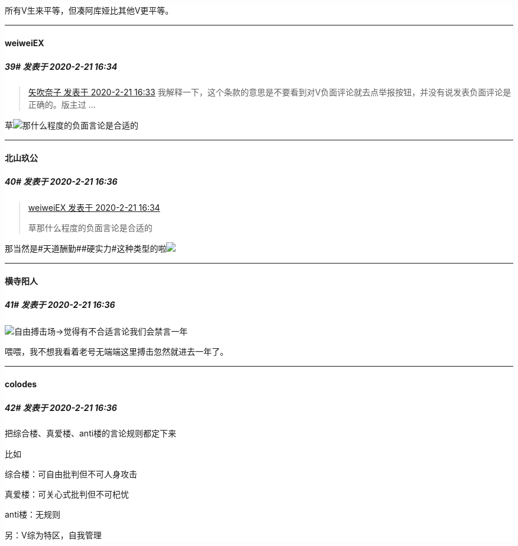 
所有V生来平等，但凑阿库娅比其他V更平等。


-----

####  weiweiEX  
##### 39#       发表于 2020-2-21 16:34


<blockquote><a href="httphttps://bbs.saraba1st.com/2b/forum.php?mod=redirect&amp;goto=findpost&amp;pid=46481646&amp;ptid=1915012" target="_blank">矢吹奈子 发表于 2020-2-21 16:33</a>
我解释一下，这个条款的意思是不要看到对V负面评论就去点举报按钮，并没有说发表负面评论是正确的。版主过 ...</blockquote>
草<img src="https://static.saraba1st.com/image/smiley/face2017/068.png" referrerpolicy="no-referrer">那什么程度的负面言论是合适的


-----

####  北山玖公  
##### 40#       发表于 2020-2-21 16:36


<blockquote><a href="httphttps://bbs.saraba1st.com/2b/forum.php?mod=redirect&amp;goto=findpost&amp;pid=46481662&amp;ptid=1915012" target="_blank">weiweiEX 发表于 2020-2-21 16:34</a>

草那什么程度的负面言论是合适的</blockquote>
那当然是#天道酬勤##硬实力#这种类型的啦<img src="https://static.saraba1st.com/image/smiley/face2017/067.png" referrerpolicy="no-referrer">


-----

####  横寺阳人  
##### 41#       发表于 2020-2-21 16:36


<img src="https://static.saraba1st.com/image/smiley/face2017/037.png" referrerpolicy="no-referrer">自由搏击场-&gt;觉得有不合适言论我们会禁言一年


喂喂，我不想我看着老号无端端这里搏击忽然就进去一年了。


-----

####  colodes  
##### 42#       发表于 2020-2-21 16:36


把综合楼、真爱楼、anti楼的言论规则都定下来

比如

综合楼：可自由批判但不可人身攻击

真爱楼：可关心式批判但不可杞忧

anti楼：无规则


另：V综为特区，自我管理
